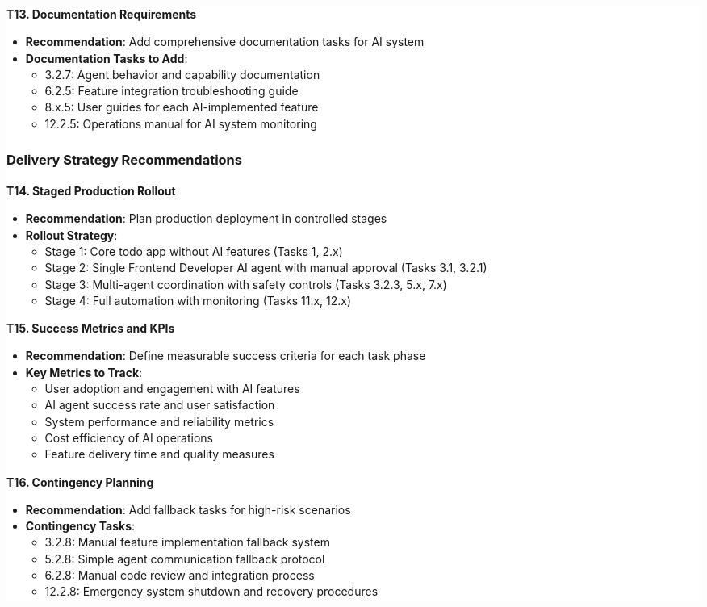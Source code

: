 **T13. Documentation Requirements**
- **Recommendation**: Add comprehensive documentation tasks for AI system
- **Documentation Tasks to Add**:
  - 3.2.7: Agent behavior and capability documentation
  - 6.2.5: Feature integration troubleshooting guide
  - 8.x.5: User guides for each AI-implemented feature
  - 12.2.5: Operations manual for AI system monitoring

### Delivery Strategy Recommendations

**T14. Staged Production Rollout**
- **Recommendation**: Plan production deployment in controlled stages
- **Rollout Strategy**:
  - Stage 1: Core todo app without AI features (Tasks 1, 2.x)
  - Stage 2: Single Frontend Developer AI agent with manual approval (Tasks 3.1, 3.2.1)
  - Stage 3: Multi-agent coordination with safety controls (Tasks 3.2.3, 5.x, 7.x)
  - Stage 4: Full automation with monitoring (Tasks 11.x, 12.x)

**T15. Success Metrics and KPIs**
- **Recommendation**: Define measurable success criteria for each task phase
- **Key Metrics to Track**:
  - User adoption and engagement with AI features
  - AI agent success rate and user satisfaction
  - System performance and reliability metrics
  - Cost efficiency of AI operations
  - Feature delivery time and quality measures

**T16. Contingency Planning**
- **Recommendation**: Add fallback tasks for high-risk scenarios
- **Contingency Tasks**:
  - 3.2.8: Manual feature implementation fallback system
  - 5.2.8: Simple agent communication fallback protocol
  - 6.2.8: Manual code review and integration process
  - 12.2.8: Emergency system shutdown and recovery procedures